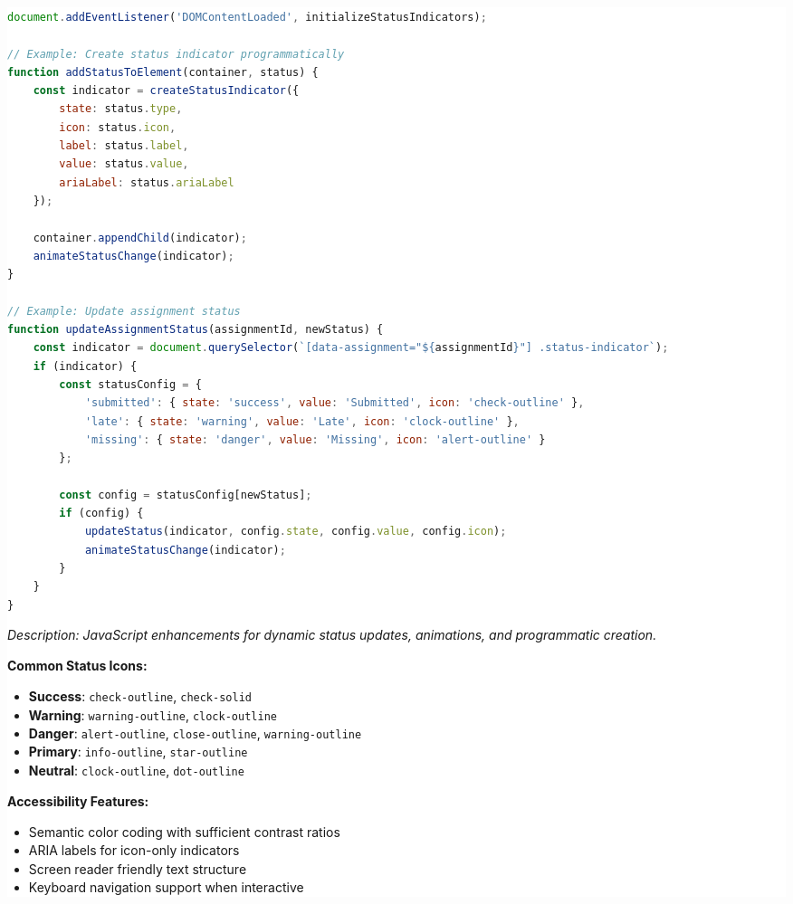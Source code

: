 ```js
document.addEventListener('DOMContentLoaded', initializeStatusIndicators);

// Example: Create status indicator programmatically
function addStatusToElement(container, status) {
    const indicator = createStatusIndicator({
        state: status.type,
        icon: status.icon,
        label: status.label,
        value: status.value,
        ariaLabel: status.ariaLabel
    });
    
    container.appendChild(indicator);
    animateStatusChange(indicator);
}

// Example: Update assignment status
function updateAssignmentStatus(assignmentId, newStatus) {
    const indicator = document.querySelector(`[data-assignment="${assignmentId}"] .status-indicator`);
    if (indicator) {
        const statusConfig = {
            'submitted': { state: 'success', value: 'Submitted', icon: 'check-outline' },
            'late': { state: 'warning', value: 'Late', icon: 'clock-outline' },
            'missing': { state: 'danger', value: 'Missing', icon: 'alert-outline' }
        };
        
        const config = statusConfig[newStatus];
        if (config) {
            updateStatus(indicator, config.state, config.value, config.icon);
            animateStatusChange(indicator);
        }
    }
}
```

*Description: JavaScript enhancements for dynamic status updates, animations, and programmatic creation.*

**Common Status Icons:**
- **Success**: `check-outline`, `check-solid`
- **Warning**: `warning-outline`, `clock-outline`
- **Danger**: `alert-outline`, `close-outline`, `warning-outline`
- **Primary**: `info-outline`, `star-outline`
- **Neutral**: `clock-outline`, `dot-outline`

**Accessibility Features:**
- Semantic color coding with sufficient contrast ratios
- ARIA labels for icon-only indicators
- Screen reader friendly text structure
- Keyboard navigation support when interactive
